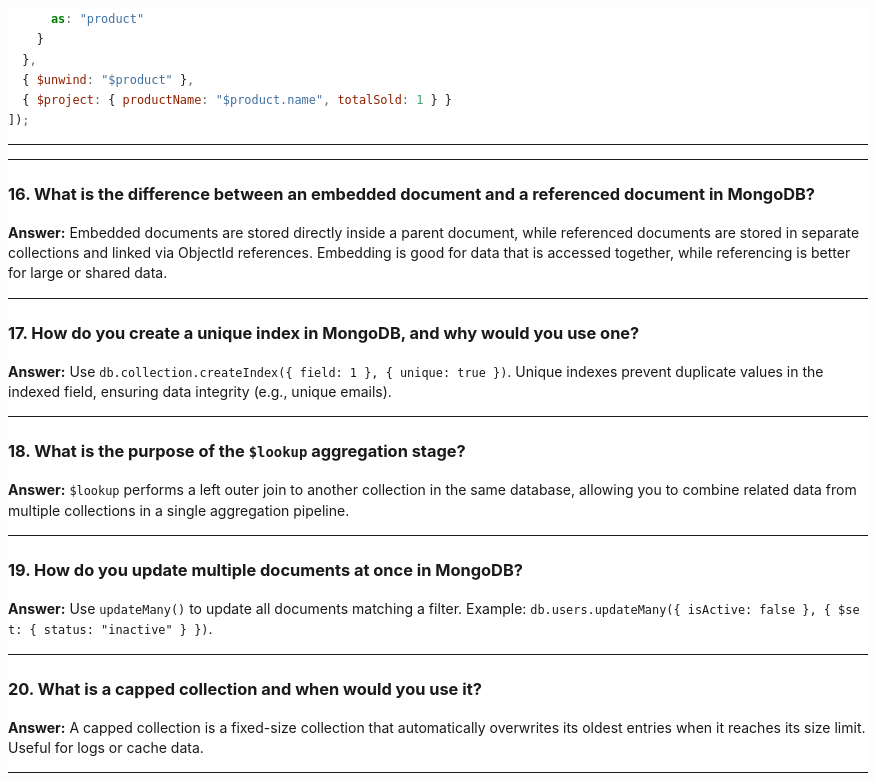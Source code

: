 ```js
      as: "product"
    }
  },
  { $unwind: "$product" },
  { $project: { productName: "$product.name", totalSold: 1 } }
]);
```

--- 

---

### 16. What is the difference between an embedded document and a referenced document in MongoDB?
**Answer:**
Embedded documents are stored directly inside a parent document, while referenced documents are stored in separate collections and linked via ObjectId references. Embedding is good for data that is accessed together, while referencing is better for large or shared data.

---

### 17. How do you create a unique index in MongoDB, and why would you use one?
**Answer:**
Use `db.collection.createIndex({ field: 1 }, { unique: true })`. Unique indexes prevent duplicate values in the indexed field, ensuring data integrity (e.g., unique emails).

---

### 18. What is the purpose of the `$lookup` aggregation stage?
**Answer:**
`$lookup` performs a left outer join to another collection in the same database, allowing you to combine related data from multiple collections in a single aggregation pipeline.

---

### 19. How do you update multiple documents at once in MongoDB?
**Answer:**
Use `updateMany()` to update all documents matching a filter. Example: `db.users.updateMany({ isActive: false }, { $set: { status: "inactive" } })`.

---

### 20. What is a capped collection and when would you use it?
**Answer:**
A capped collection is a fixed-size collection that automatically overwrites its oldest entries when it reaches its size limit. Useful for logs or cache data.

---
